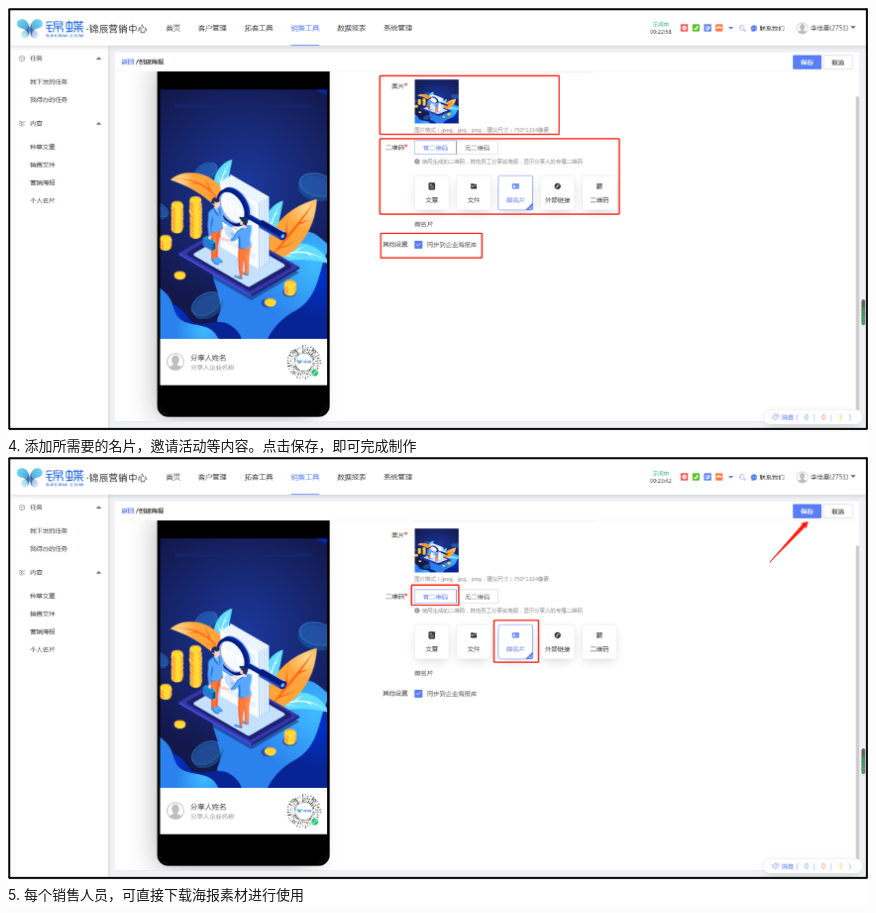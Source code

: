 ![如何创建营销海报](../../images/manual/default/6.2.3.1-3.png)
4. 添加所需要的名片，邀请活动等内容。点击保存，即可完成制作
![如何创建营销海报](../../images/manual/default/6.2.3.1-4.png)
5. 每个销售人员，可直接下载海报素材进行使用